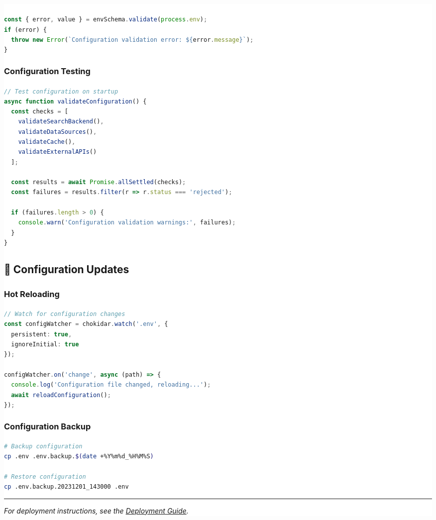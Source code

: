 ```typescript

const { error, value } = envSchema.validate(process.env);
if (error) {
  throw new Error(`Configuration validation error: ${error.message}`);
}
```

### Configuration Testing
```typescript
// Test configuration on startup
async function validateConfiguration() {
  const checks = [
    validateSearchBackend(),
    validateDataSources(),
    validateCache(),
    validateExternalAPIs()
  ];
  
  const results = await Promise.allSettled(checks);
  const failures = results.filter(r => r.status === 'rejected');
  
  if (failures.length > 0) {
    console.warn('Configuration validation warnings:', failures);
  }
}
```

## 🔄 Configuration Updates

### Hot Reloading
```typescript
// Watch for configuration changes
const configWatcher = chokidar.watch('.env', {
  persistent: true,
  ignoreInitial: true
});

configWatcher.on('change', async (path) => {
  console.log('Configuration file changed, reloading...');
  await reloadConfiguration();
});
```

### Configuration Backup
```bash
# Backup configuration
cp .env .env.backup.$(date +%Y%m%d_%H%M%S)

# Restore configuration
cp .env.backup.20231201_143000 .env
```

---

*For deployment instructions, see the [Deployment Guide](./deployment.md).*

